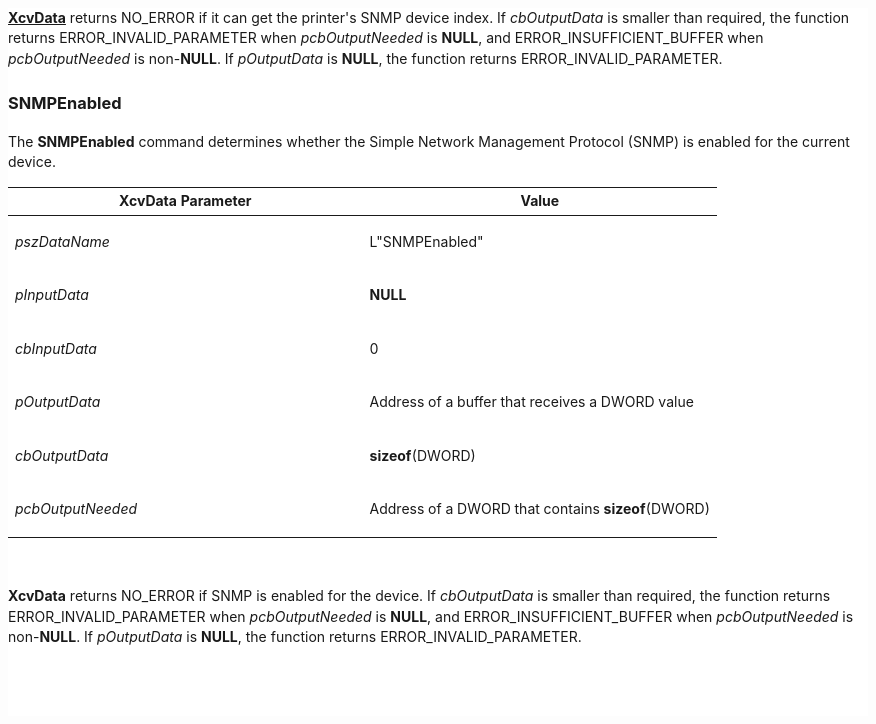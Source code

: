 
[**XcvData**](https://msdn.microsoft.com/library/windows/hardware/ff564255) returns NO\_ERROR if it can get the printer's SNMP device index. If *cbOutputData* is smaller than required, the function returns ERROR\_INVALID\_PARAMETER when *pcbOutputNeeded* is **NULL**, and ERROR\_INSUFFICIENT\_BUFFER when *pcbOutputNeeded* is non-**NULL**. If *pOutputData* is **NULL**, the function returns ERROR\_INVALID\_PARAMETER.

### SNMPEnabled

The **SNMPEnabled** command determines whether the Simple Network Management Protocol (SNMP) is enabled for the current device.

<table>
<colgroup>
<col width="50%" />
<col width="50%" />
</colgroup>
<thead>
<tr class="header">
<th>XcvData Parameter</th>
<th>Value</th>
</tr>
</thead>
<tbody>
<tr class="odd">
<td><p><em>pszDataName</em></p></td>
<td><p>L&quot;SNMPEnabled&quot;</p></td>
</tr>
<tr class="even">
<td><p><em>pInputData</em></p></td>
<td><p><strong>NULL</strong></p></td>
</tr>
<tr class="odd">
<td><p><em>cbInputData</em></p></td>
<td><p>0</p></td>
</tr>
<tr class="even">
<td><p><em>pOutputData</em></p></td>
<td><p>Address of a buffer that receives a DWORD value</p></td>
</tr>
<tr class="odd">
<td><p><em>cbOutputData</em></p></td>
<td><p><strong>sizeof</strong>(DWORD)</p></td>
</tr>
<tr class="even">
<td><p><em>pcbOutputNeeded</em></p></td>
<td><p>Address of a DWORD that contains <strong>sizeof</strong>(DWORD)</p></td>
</tr>
</tbody>
</table>

 

**XcvData** returns NO\_ERROR if SNMP is enabled for the device. If *cbOutputData* is smaller than required, the function returns ERROR\_INVALID\_PARAMETER when *pcbOutputNeeded* is **NULL**, and ERROR\_INSUFFICIENT\_BUFFER when *pcbOutputNeeded* is non-**NULL**. If *pOutputData* is **NULL**, the function returns ERROR\_INVALID\_PARAMETER.

 

 




